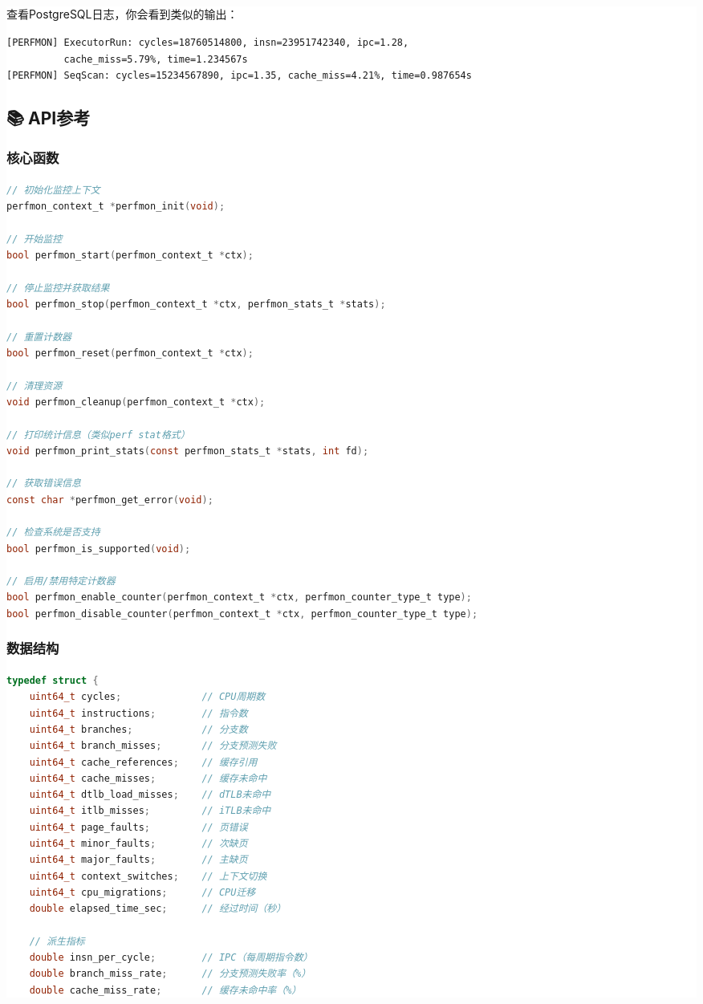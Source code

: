 查看PostgreSQL日志，你会看到类似的输出：

```
[PERFMON] ExecutorRun: cycles=18760514800, insn=23951742340, ipc=1.28, 
          cache_miss=5.79%, time=1.234567s
[PERFMON] SeqScan: cycles=15234567890, ipc=1.35, cache_miss=4.21%, time=0.987654s
```

## 📚 API参考

### 核心函数

```c
// 初始化监控上下文
perfmon_context_t *perfmon_init(void);

// 开始监控
bool perfmon_start(perfmon_context_t *ctx);

// 停止监控并获取结果
bool perfmon_stop(perfmon_context_t *ctx, perfmon_stats_t *stats);

// 重置计数器
bool perfmon_reset(perfmon_context_t *ctx);

// 清理资源
void perfmon_cleanup(perfmon_context_t *ctx);

// 打印统计信息（类似perf stat格式）
void perfmon_print_stats(const perfmon_stats_t *stats, int fd);

// 获取错误信息
const char *perfmon_get_error(void);

// 检查系统是否支持
bool perfmon_is_supported(void);

// 启用/禁用特定计数器
bool perfmon_enable_counter(perfmon_context_t *ctx, perfmon_counter_type_t type);
bool perfmon_disable_counter(perfmon_context_t *ctx, perfmon_counter_type_t type);
```

### 数据结构

```c
typedef struct {
    uint64_t cycles;              // CPU周期数
    uint64_t instructions;        // 指令数
    uint64_t branches;            // 分支数
    uint64_t branch_misses;       // 分支预测失败
    uint64_t cache_references;    // 缓存引用
    uint64_t cache_misses;        // 缓存未命中
    uint64_t dtlb_load_misses;    // dTLB未命中
    uint64_t itlb_misses;         // iTLB未命中
    uint64_t page_faults;         // 页错误
    uint64_t minor_faults;        // 次缺页
    uint64_t major_faults;        // 主缺页
    uint64_t context_switches;    // 上下文切换
    uint64_t cpu_migrations;      // CPU迁移
    double elapsed_time_sec;      // 经过时间（秒）
    
    // 派生指标
    double insn_per_cycle;        // IPC（每周期指令数）
    double branch_miss_rate;      // 分支预测失败率（%）
    double cache_miss_rate;       // 缓存未命中率（%）
```